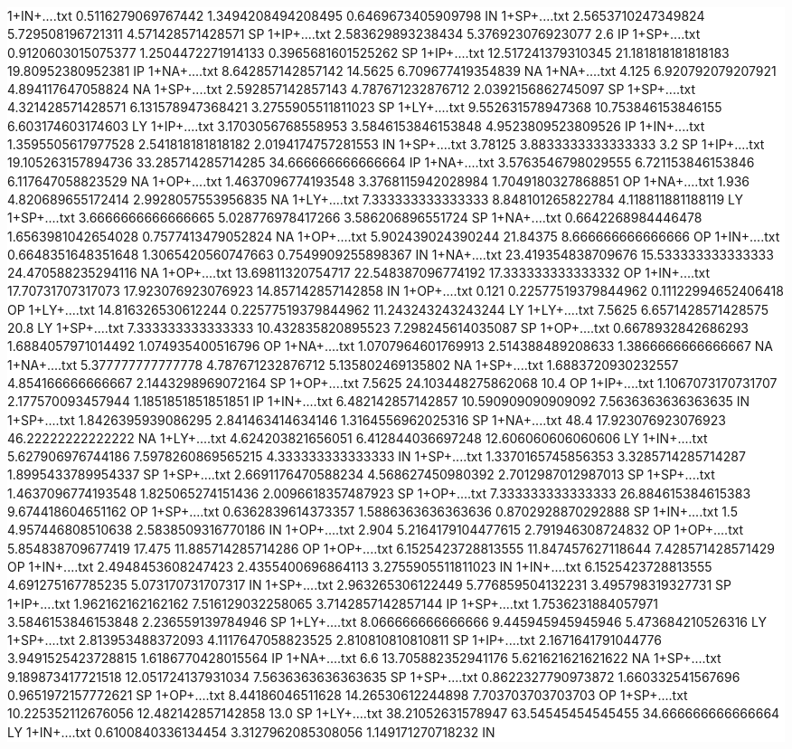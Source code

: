 1+IN+....txt	0.5116279069767442	1.3494208494208495	0.6469673405909798	IN
1+SP+....txt	2.5653710247349824	5.729508196721311	4.571428571428571	SP
1+IP+....txt	2.583629893238434	5.376923076923077	2.6	IP
1+SP+....txt	0.9120603015075377	1.2504472271914133	0.3965681601525262	SP
1+IP+....txt	12.517241379310345	21.181818181818183	19.80952380952381	IP
1+NA+....txt	8.642857142857142	14.5625	6.709677419354839	NA
1+NA+....txt	4.125	6.920792079207921	4.894117647058824	NA
1+SP+....txt	2.592857142857143	4.787671232876712	2.0392156862745097	SP
1+SP+....txt	4.321428571428571	6.131578947368421	3.2755905511811023	SP
1+LY+....txt	9.552631578947368	10.753846153846155	6.603174603174603	LY
1+IP+....txt	3.1703056768558953	3.5846153846153848	4.9523809523809526	IP
1+IN+....txt	1.3595505617977528	2.541818181818182	2.0194174757281553	IN
1+SP+....txt	3.78125	3.8833333333333333	3.2	SP
1+IP+....txt	19.105263157894736	33.285714285714285	34.666666666666664	IP
1+NA+....txt	3.5763546798029555	6.721153846153846	6.117647058823529	NA
1+OP+....txt	1.4637096774193548	3.3768115942028984	1.7049180327868851	OP
1+NA+....txt	1.936	4.820689655172414	2.9928057553956835	NA
1+LY+....txt	7.333333333333333	8.848101265822784	4.118811881188119	LY
1+SP+....txt	3.6666666666666665	5.028776978417266	3.586206896551724	SP
1+NA+....txt	0.6642268984446478	1.6563981042654028	0.7577413479052824	NA
1+OP+....txt	5.902439024390244	21.84375	8.666666666666666	OP
1+IN+....txt	0.6648351648351648	1.3065420560747663	0.7549909255898367	IN
1+NA+....txt	23.419354838709676	15.533333333333333	24.470588235294116	NA
1+OP+....txt	13.69811320754717	22.548387096774192	17.333333333333332	OP
1+IN+....txt	17.70731707317073	17.923076923076923	14.857142857142858	IN
1+OP+....txt	0.121	0.22577519379844962	0.11122994652406418	OP
1+LY+....txt	14.816326530612244	0.22577519379844962	11.243243243243244	LY
1+LY+....txt	7.5625	6.6571428571428575	20.8	LY
1+SP+....txt	7.333333333333333	10.432835820895523	7.298245614035087	SP
1+OP+....txt	0.6678932842686293	1.6884057971014492	1.074935400516796	OP
1+NA+....txt	1.0707964601769913	2.514388489208633	1.3866666666666667	NA
1+NA+....txt	5.377777777777778	4.787671232876712	5.135802469135802	NA
1+SP+....txt	1.6883720930232557	4.854166666666667	2.1443298969072164	SP
1+OP+....txt	7.5625	24.103448275862068	10.4	OP
1+IP+....txt	1.1067073170731707	2.177570093457944	1.1851851851851851	IP
1+IN+....txt	6.482142857142857	10.590909090909092	7.5636363636363635	IN
1+SP+....txt	1.8426395939086295	2.841463414634146	1.3164556962025316	SP
1+NA+....txt	48.4	17.923076923076923	46.22222222222222	NA
1+LY+....txt	4.624203821656051	6.412844036697248	12.606060606060606	LY
1+IN+....txt	5.627906976744186	7.5978260869565215	4.333333333333333	IN
1+SP+....txt	1.3370165745856353	3.3285714285714287	1.8995433789954337	SP
1+SP+....txt	2.6691176470588234	4.568627450980392	2.7012987012987013	SP
1+SP+....txt	1.4637096774193548	1.825065274151436	2.0096618357487923	SP
1+OP+....txt	7.333333333333333	26.884615384615383	9.674418604651162	OP
1+SP+....txt	0.6362839614373357	1.5886363636363636	0.8702928870292888	SP
1+IN+....txt	1.5	4.957446808510638	2.5838509316770186	IN
1+OP+....txt	2.904	5.2164179104477615	2.791946308724832	OP
1+OP+....txt	5.854838709677419	17.475	11.885714285714286	OP
1+OP+....txt	6.1525423728813555	11.847457627118644	7.428571428571429	OP
1+IN+....txt	2.4948453608247423	2.4355400696864113	3.2755905511811023	IN
1+IN+....txt	6.1525423728813555	4.691275167785235	5.073170731707317	IN
1+SP+....txt	2.963265306122449	5.776859504132231	3.495798319327731	SP
1+IP+....txt	1.962162162162162	7.516129032258065	3.7142857142857144	IP
1+SP+....txt	1.7536231884057971	3.5846153846153848	2.236559139784946	SP
1+LY+....txt	8.066666666666666	9.445945945945946	5.473684210526316	LY
1+SP+....txt	2.813953488372093	4.1117647058823525	2.810810810810811	SP
1+IP+....txt	2.1671641791044776	3.9491525423728815	1.6186770428015564	IP
1+NA+....txt	6.6	13.705882352941176	5.621621621621622	NA
1+SP+....txt	9.189873417721518	12.051724137931034	7.5636363636363635	SP
1+SP+....txt	0.8622327790973872	1.660332541567696	0.9651972157772621	SP
1+OP+....txt	8.44186046511628	14.26530612244898	7.703703703703703	OP
1+SP+....txt	10.225352112676056	12.482142857142858	13.0	SP
1+LY+....txt	38.21052631578947	63.54545454545455	34.666666666666664	LY
1+IN+....txt	0.6100840336134454	3.3127962085308056	1.149171270718232	IN